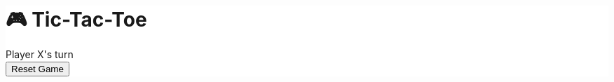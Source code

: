   <h1>🎮 Tic-Tac-Toe</h1>

  <div class="board" id="board"></div>

  <div id="message">Player X's turn</div>
  <button id="reset">Reset Game</button>

  <script>
    const board = document.getElementById("board");
    const message = document.getElementById("message");
    const resetButton = document.getElementById("reset");

    let currentPlayer = "X";
    let gameActive = true;
    let gameState = ["", "", "", "", "", "", "", "", ""];

    const winningCombos = [
      [0,1,2], [3,4,5], [6,7,8],
      [0,3,6], [1,4,7], [2,5,8],
      [0,4,8], [2,4,6]
    ];

    function checkWinner() {
      for (let combo of winningCombos) {
        const [a, b, c] = combo;
        if (gameState[a] && gameState[a] === gameState[b] && gameState[a] === gameState[c]) {
          gameActive = false;
          message.textContent = `🎉 Player ${gameState[a]} wins!`;
          return;
        }
      }

      if (!gameState.includes("")) {
        gameActive = false;
        message.textContent = "It's a draw!";
      }
    }

    function handleClick(index) {
      if (!gameActive || gameState[index] !== "") return;

      gameState[index] = currentPlayer;
      cells[index].textContent = currentPlayer;
      checkWinner();

      if (gameActive) {
        currentPlayer = currentPlayer === "X" ? "O" : "X";
        message.textContent = `Player ${currentPlayer}'s turn`;
      }
    }

    function renderBoard() {
      board.innerHTML = "";
      for (let i = 0; i < 9; i++) {
        const cell = document.createElement("div");
        cell.classList.add("cell");
        cell.addEventListener("click", () => handleClick(i));
        board.appendChild(cell);
      }
      cells = document.querySelectorAll(".cell");
    }
